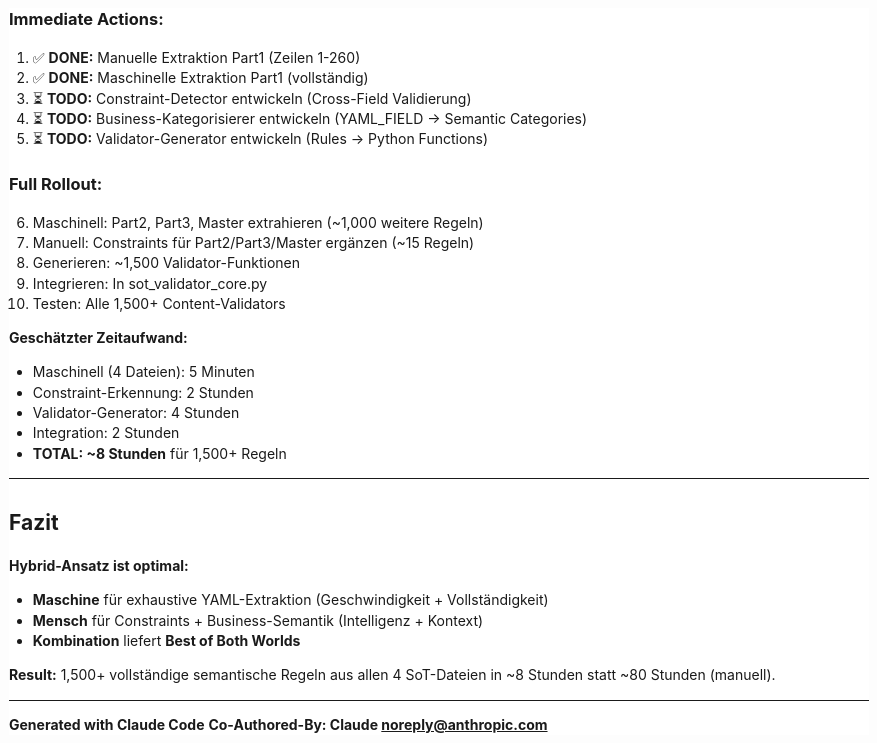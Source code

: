 ### Immediate Actions:

1. ✅ **DONE:** Manuelle Extraktion Part1 (Zeilen 1-260)
2. ✅ **DONE:** Maschinelle Extraktion Part1 (vollständig)
3. ⏳ **TODO:** Constraint-Detector entwickeln (Cross-Field Validierung)
4. ⏳ **TODO:** Business-Kategorisierer entwickeln (YAML_FIELD → Semantic Categories)
5. ⏳ **TODO:** Validator-Generator entwickeln (Rules → Python Functions)

### Full Rollout:

6. Maschinell: Part2, Part3, Master extrahieren (~1,000 weitere Regeln)
7. Manuell: Constraints für Part2/Part3/Master ergänzen (~15 Regeln)
8. Generieren: ~1,500 Validator-Funktionen
9. Integrieren: In sot_validator_core.py
10. Testen: Alle 1,500+ Content-Validators

**Geschätzter Zeitaufwand:**
- Maschinell (4 Dateien): 5 Minuten
- Constraint-Erkennung: 2 Stunden
- Validator-Generator: 4 Stunden
- Integration: 2 Stunden
- **TOTAL: ~8 Stunden** für 1,500+ Regeln

---

## Fazit

**Hybrid-Ansatz ist optimal:**
- **Maschine** für exhaustive YAML-Extraktion (Geschwindigkeit + Vollständigkeit)
- **Mensch** für Constraints + Business-Semantik (Intelligenz + Kontext)
- **Kombination** liefert **Best of Both Worlds**

**Result:** 1,500+ vollständige semantische Regeln aus allen 4 SoT-Dateien in ~8 Stunden statt ~80 Stunden (manuell).

---

**Generated with Claude Code**
**Co-Authored-By: Claude <noreply@anthropic.com>**
